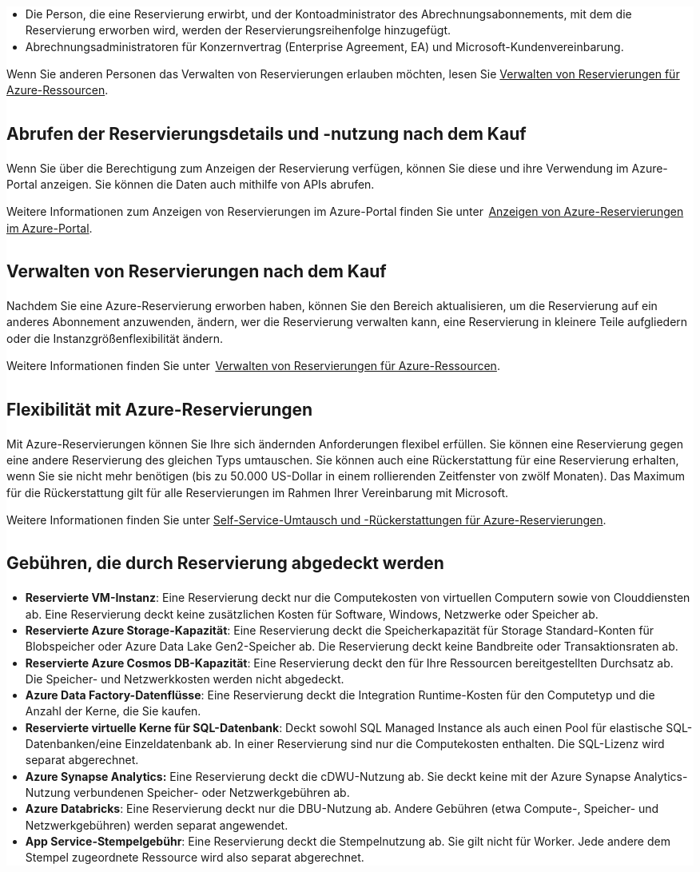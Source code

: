 - Die Person, die eine Reservierung erwirbt, und der Kontoadministrator des Abrechnungsabonnements, mit dem die Reservierung erworben wird, werden der Reservierungsreihenfolge hinzugefügt.
- Abrechnungsadministratoren für Konzernvertrag (Enterprise Agreement, EA) und Microsoft-Kundenvereinbarung.

Wenn Sie anderen Personen das Verwalten von Reservierungen erlauben möchten, lesen Sie [Verwalten von Reservierungen für Azure-Ressourcen](manage-reserved-vm-instance.md).

## <a name="get-reservation-details-and-utilization-after-purchase"></a>Abrufen der Reservierungsdetails und -nutzung nach dem Kauf

Wenn Sie über die Berechtigung zum Anzeigen der Reservierung verfügen, können Sie diese und ihre Verwendung im Azure-Portal anzeigen. Sie können die Daten auch mithilfe von APIs abrufen. 

Weitere Informationen zum Anzeigen von Reservierungen im Azure-Portal finden Sie unter  [Anzeigen von Azure-Reservierungen im Azure-Portal](view-reservations.md). 

## <a name="manage-reservations-after-purchase"></a>Verwalten von Reservierungen nach dem Kauf 

Nachdem Sie eine Azure-Reservierung erworben haben, können Sie den Bereich aktualisieren, um die Reservierung auf ein anderes Abonnement anzuwenden, ändern, wer die Reservierung verwalten kann, eine Reservierung in kleinere Teile aufgliedern oder die Instanzgrößenflexibilität ändern. 

Weitere Informationen finden Sie unter  [Verwalten von Reservierungen für Azure-Ressourcen](manage-reserved-vm-instance.md). 

## <a name="flexibility-with-azure-reservations"></a>Flexibilität mit Azure-Reservierungen

Mit Azure-Reservierungen können Sie Ihre sich ändernden Anforderungen flexibel erfüllen. Sie können eine Reservierung gegen eine andere Reservierung des gleichen Typs umtauschen. Sie können auch eine Rückerstattung für eine Reservierung erhalten, wenn Sie sie nicht mehr benötigen (bis zu 50.000 US-Dollar in einem rollierenden Zeitfenster von zwölf Monaten). Das Maximum für die Rückerstattung gilt für alle Reservierungen im Rahmen Ihrer Vereinbarung mit Microsoft.

Weitere Informationen finden Sie unter [Self-Service-Umtausch und -Rückerstattungen für Azure-Reservierungen](exchange-and-refund-azure-reservations.md).


## <a name="charges-covered-by-reservation"></a>Gebühren, die durch Reservierung abgedeckt werden

- **Reservierte VM-Instanz**: Eine Reservierung deckt nur die Computekosten von virtuellen Computern sowie von Clouddiensten ab. Eine Reservierung deckt keine zusätzlichen Kosten für Software, Windows, Netzwerke oder Speicher ab.
- **Reservierte Azure Storage-Kapazität**: Eine Reservierung deckt die Speicherkapazität für Storage Standard-Konten für Blobspeicher oder Azure Data Lake Gen2-Speicher ab. Die Reservierung deckt keine Bandbreite oder Transaktionsraten ab.
- **Reservierte Azure Cosmos DB-Kapazität**: Eine Reservierung deckt den für Ihre Ressourcen bereitgestellten Durchsatz ab. Die Speicher- und Netzwerkkosten werden nicht abgedeckt.
- **Azure Data Factory-Datenflüsse**: Eine Reservierung deckt die Integration Runtime-Kosten für den Computetyp und die Anzahl der Kerne, die Sie kaufen.
- **Reservierte virtuelle Kerne für SQL-Datenbank**: Deckt sowohl SQL Managed Instance als auch einen Pool für elastische SQL-Datenbanken/eine Einzeldatenbank ab. In einer Reservierung sind nur die Computekosten enthalten. Die SQL-Lizenz wird separat abgerechnet.
- **Azure Synapse Analytics:** Eine Reservierung deckt die cDWU-Nutzung ab. Sie deckt keine mit der Azure Synapse Analytics-Nutzung verbundenen Speicher- oder Netzwerkgebühren ab.
- **Azure Databricks**: Eine Reservierung deckt nur die DBU-Nutzung ab. Andere Gebühren (etwa Compute-, Speicher- und Netzwerkgebühren) werden separat angewendet.
- **App Service-Stempelgebühr**: Eine Reservierung deckt die Stempelnutzung ab. Sie gilt nicht für Worker. Jede andere dem Stempel zugeordnete Ressource wird also separat abgerechnet.